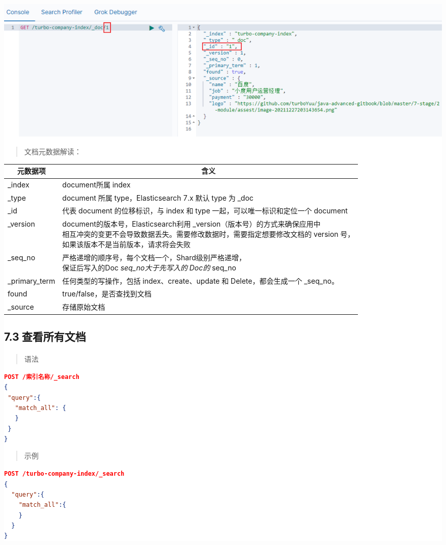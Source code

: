 ![image-20220108174207787](assest/image-20220108174207787.png)

> 文档元数据解读：

| 元数据项      | 含义                                                         |
| ------------- | ------------------------------------------------------------ |
| _index        | document所属 index                                           |
| _type         | document 所属 type，Elasticsearch 7.x 默认 type 为 _doc      |
| _id           | 代表 document 的位移标识，与 index 和 type 一起，可以唯一标识和定位一个 document |
| _version      | document的版本号，Elasticsearch利用 _version（版本号）的方式来确保应用中<br/>相互冲突的变更不会导致数据丢失。需要修改数据时，需要指定想要修改文档的 version 号，<br>如果该版本不是当前版本，请求将会失败 |
| _seq_no       | 严格递增的顺序号，每个文档一个，Shard级别严格递增，<br>保证后写入的Doc  *seq_no大于先写入的 Doc的*  seq_no |
| _primary_term | 任何类型的写操作，包括 index、create、update 和 Delete，都会生成一个 _seq_no。 |
| found         | true/false，是否查找到文档                                   |
| _source       | 存储原始文档                                                 |



## 7.3 查看所有文档

> 语法

```json
POST /索引名称/_search 
{
 "query":{
   "match_all": {  
   }
 }
}
```

> 示例

```json
POST /turbo-company-index/_search
{
  "query":{
    "match_all":{
    }
  }
}
```
